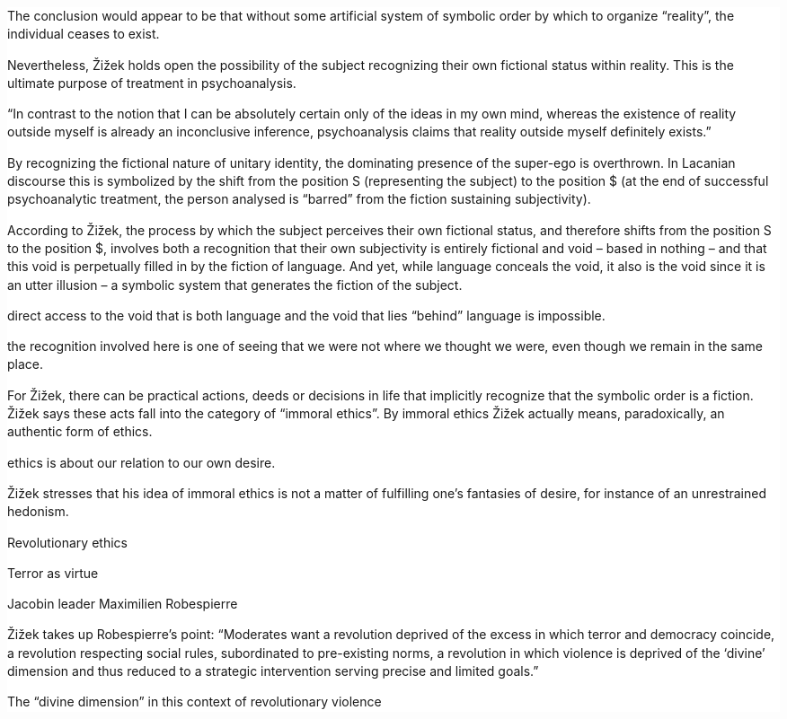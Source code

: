 
The conclusion would appear to be that without some artificial system of symbolic order by which to organize “reality”, the individual ceases to exist.


Nevertheless, Žižek holds open the possibility of the subject recognizing their own fictional status within reality. This is the ultimate purpose of treatment in psychoanalysis.


“In contrast to the notion that I can be absolutely certain only of the ideas in my own mind, whereas the existence of reality outside myself is already an inconclusive inference, psychoanalysis claims that reality outside myself definitely exists.”


By recognizing the fictional nature of unitary identity, the dominating presence of the super-ego is overthrown. In Lacanian discourse this is symbolized by the shift from the position S (representing the subject) to the position $ (at the end of successful psychoanalytic treatment, the person analysed is “barred” from the fiction sustaining subjectivity).


According to Žižek, the process by which the subject perceives their own fictional status, and therefore shifts from the position S to the position $, involves both a recognition that their own subjectivity is entirely fictional and void – based in nothing – and that this void is perpetually filled in by the fiction of language. And yet, while language conceals the void, it also is the void since it is an utter illusion – a symbolic system that generates the fiction of the subject.


direct access to the void that is both language and the void that lies “behind” language is impossible.


the recognition involved here is one of seeing that we were not where we thought we were, even though we remain in the same place.


For Žižek, there can be practical actions, deeds or decisions in life that implicitly recognize that the symbolic order is a fiction. Žižek says these acts fall into the category of “immoral ethics”. By immoral ethics Žižek actually means, paradoxically, an authentic form of ethics.


ethics is about our relation to our own desire.


Žižek stresses that his idea of immoral ethics is not a matter of fulfilling one’s fantasies of desire, for instance of an unrestrained hedonism.


Revolutionary ethics


Terror as virtue


Jacobin leader Maximilien Robespierre


Žižek takes up Robespierre’s point: “Moderates want a revolution deprived of the excess in which terror and democracy coincide, a revolution respecting social rules, subordinated to pre-existing norms, a revolution in which violence is deprived of the ‘divine’ dimension and thus reduced to a strategic intervention serving precise and limited goals.”


The “divine dimension” in this context of revolutionary violence

